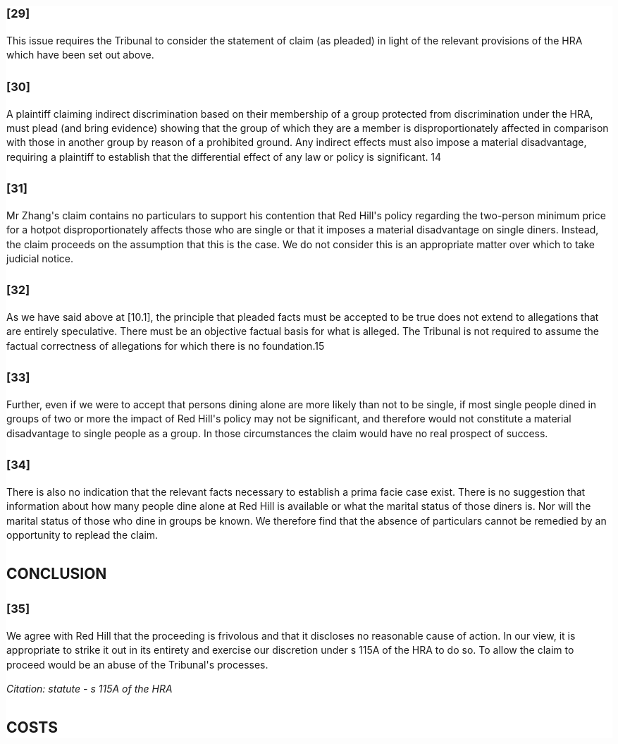 ### [29]
This issue requires the Tribunal to consider the statement of claim (as pleaded) in light of the relevant provisions of the HRA which have been set out above.

### [30]
A plaintiff claiming indirect discrimination based on their membership of a group protected from discrimination under the HRA, must plead (and bring evidence) showing that the group of which they are a member is disproportionately affected in comparison with those in another group by reason of a prohibited ground. Any indirect effects must also impose a material disadvantage, requiring a plaintiff to establish that the differential effect of any law or policy is significant. 14

### [31]
Mr Zhang's claim contains no particulars to support his contention that Red Hill's policy regarding the two-person minimum price for a hotpot disproportionately affects those who are single or that it imposes a material disadvantage on single diners. Instead, the claim proceeds on the assumption that this is the case. We do not consider this is an appropriate matter over which to take judicial notice.

### [32]
As we have said above at [10.1], the principle that pleaded facts must be accepted to be true does not extend to allegations that are entirely speculative. There must be an objective factual basis for what is alleged. The Tribunal is not required to assume the factual correctness of allegations for which there is no foundation.15

### [33]
Further, even if we were to accept that persons dining alone are more likely than not to be single, if most single people dined in groups of two or more the impact of Red Hill's policy may not be significant, and therefore would not constitute a material disadvantage to single people as a group. In those circumstances the claim would have no real prospect of success.

### [34]
There is also no indication that the relevant facts necessary to establish a prima facie case exist. There is no suggestion that information about how many people dine alone at Red Hill is available or what the marital status of those diners is. Nor will the marital status of those who dine in groups be known. We therefore find that the absence of particulars cannot be remedied by an opportunity to replead the claim.

## CONCLUSION

### [35]
We agree with Red Hill that the proceeding is frivolous and that it discloses no reasonable cause of action. In our view, it is appropriate to strike it out in its entirety and exercise our discretion under s 115A of the HRA to do so. To allow the claim to proceed would be an abuse of the Tribunal's processes.

*Citation: statute - s 115A of the HRA*

## COSTS


[^1]: This decision is to be cited as Zhang v The First Org Ltd (Strike Out) [2024] NZHRRT 11.
[^2]: Commissioner of Inland Revenue v Chesterfields Preschools Ltd [2013] NZCA 53 at [89].
[^3]: Parohinog v Yellow Pages Group Ltd [2015] NZHRRT 14 at [31].
[^4]: Attorney General v Prince and Gardner [1998] 1 NZLR 262 (CA) at 267; Couch v Attorney-General [2008] NZSC 45 at [33].
[^5]: Deliu v Hong [2011] NZAR 681 (HC) at [21]-[22].
[^6]: Commissioner of Inland Revenue v Chesterfields Preschools Ltd as above n 2, at [89].
[^7]: Commissioner of Inland Revenue v Chesterfields Preschools Ltd as above n 2, at [89].
[^8]: Gwizo v Attorney-General [2022] NZHC 2717 at [44]-[45].
[^9]: Ngaronoa v Attorney-General of New Zealand [2017] NZCA 351, [2017] 3 NZLR 643.
[^10]: Child Poverty Action Group v Attorney-General HC Wellington CIV-2009-404-273, 25 October 2011 at [83] cited approvingly in Ministry of Health v Atkinson [2012] NZCA 184 at [106].
[^11]: Hourly rate of pay for Pacific people is $26, for Māori it is $27, compared with the national median of $29.66. Statistics New Zealand "Labour Market Statistics (Income): June 2022 Quarter" <www.stats.govt.nz>
[^12]: Median hourly earnings for all women is $30.15, compared to $33 for all men. Ministry for Women "The Gender Pay Gap" (September 2023) <www.women.govt.nz>.
[^13]: HRA, s 21(1)(a), (f), and (g).
[^14]: Ngaronoa v Attorney-General of New Zealand, above n 9 at [148]-[149].
[^15]: Apostolakis v Rennie [2017] NZHRRT 42 at [14].